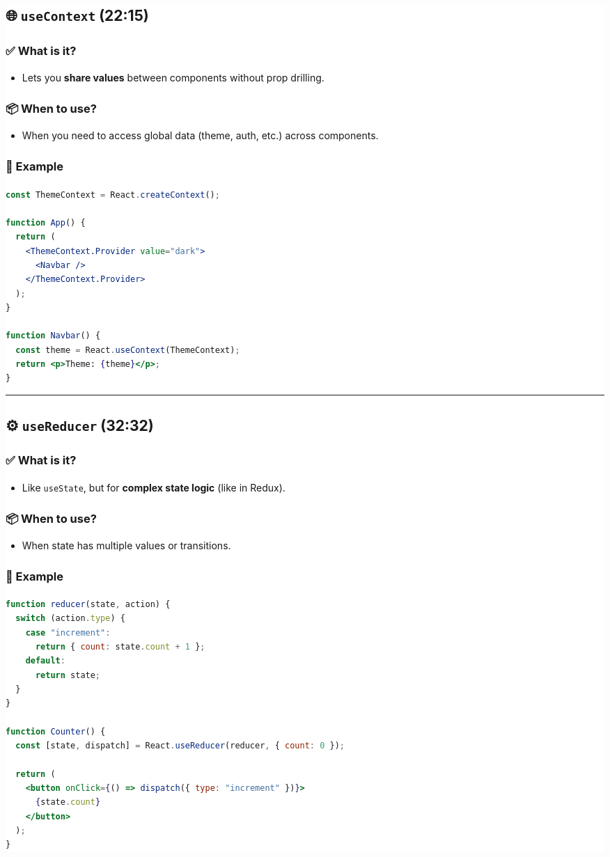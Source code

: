 
## 🌐 `useContext` (22:15)

### ✅ What is it?

* Lets you **share values** between components without prop drilling.

### 📦 When to use?

* When you need to access global data (theme, auth, etc.) across components.

### 🧪 Example

```jsx
const ThemeContext = React.createContext();

function App() {
  return (
    <ThemeContext.Provider value="dark">
      <Navbar />
    </ThemeContext.Provider>
  );
}

function Navbar() {
  const theme = React.useContext(ThemeContext);
  return <p>Theme: {theme}</p>;
}
```

---

## ⚙️ `useReducer` (32:32)

### ✅ What is it?

* Like `useState`, but for **complex state logic** (like in Redux).

### 📦 When to use?

* When state has multiple values or transitions.

### 🧪 Example

```jsx
function reducer(state, action) {
  switch (action.type) {
    case "increment":
      return { count: state.count + 1 };
    default:
      return state;
  }
}

function Counter() {
  const [state, dispatch] = React.useReducer(reducer, { count: 0 });

  return (
    <button onClick={() => dispatch({ type: "increment" })}>
      {state.count}
    </button>
  );
}
```
